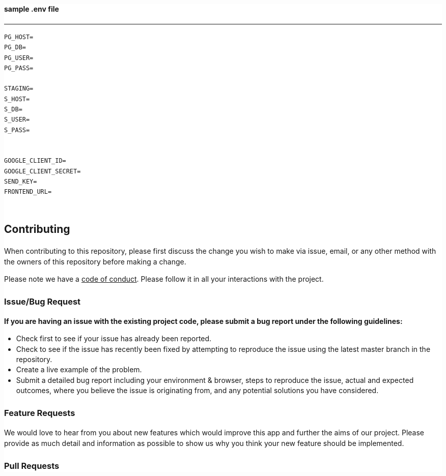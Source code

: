 #### sample .env file

---

```
PG_HOST=
PG_DB=
PG_USER=
PG_PASS=

STAGING=
S_HOST=
S_DB=
S_USER=
S_PASS=


GOOGLE_CLIENT_ID=
GOOGLE_CLIENT_SECRET=
SEND_KEY=
FRONTEND_URL=


```

## Contributing

When contributing to this repository, please first discuss the change you wish to make via issue, email, or any other method with the owners of this repository before making a change.

Please note we have a [code of conduct](./code_of_conduct.md). Please follow it in all your interactions with the project.

### Issue/Bug Request

**If you are having an issue with the existing project code, please submit a bug report under the following guidelines:**

- Check first to see if your issue has already been reported.
- Check to see if the issue has recently been fixed by attempting to reproduce the issue using the latest master branch in the repository.
- Create a live example of the problem.
- Submit a detailed bug report including your environment & browser, steps to reproduce the issue, actual and expected outcomes, where you believe the issue is originating from, and any potential solutions you have considered.

### Feature Requests

We would love to hear from you about new features which would improve this app and further the aims of our project. Please provide as much detail and information as possible to show us why you think your new feature should be implemented.

### Pull Requests
